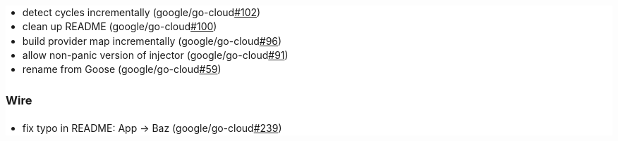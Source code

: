 - detect cycles incrementally (google/go-cloud[#102](https://github.com/CestusIO/wire/issues/102))
- clean up README (google/go-cloud[#100](https://github.com/CestusIO/wire/issues/100))
- build provider map incrementally (google/go-cloud[#96](https://github.com/CestusIO/wire/issues/96))
- allow non-panic version of injector (google/go-cloud[#91](https://github.com/CestusIO/wire/issues/91))
- rename from Goose (google/go-cloud[#59](https://github.com/CestusIO/wire/issues/59))

### Wire
- fix typo in README: App -> Baz (google/go-cloud[#239](https://github.com/CestusIO/wire/issues/239))


[Unreleased]: https://github.com/CestusIO/wire/compare/v0.7.2...HEAD
[v0.7.2]: https://github.com/CestusIO/wire/compare/v0.7.1...v0.7.2
[v0.7.1]: https://github.com/CestusIO/wire/compare/v0.7.0...v0.7.1
[v0.7.0]: https://github.com/CestusIO/wire/compare/v0.6.0...v0.7.0
[v0.6.0]: https://github.com/CestusIO/wire/compare/v0.5.0...v0.6.0
[v0.5.0]: https://github.com/CestusIO/wire/compare/v0.4.0...v0.5.0
[v0.4.0]: https://github.com/CestusIO/wire/compare/v0.3.0...v0.4.0
[v0.3.0]: https://github.com/CestusIO/wire/compare/v0.2.2...v0.3.0
[v0.2.2]: https://github.com/CestusIO/wire/compare/v0.2.1...v0.2.2
[v0.2.1]: https://github.com/CestusIO/wire/compare/v0.2.0...v0.2.1
[v0.2.0]: https://github.com/CestusIO/wire/compare/v0.1.0...v0.2.0

